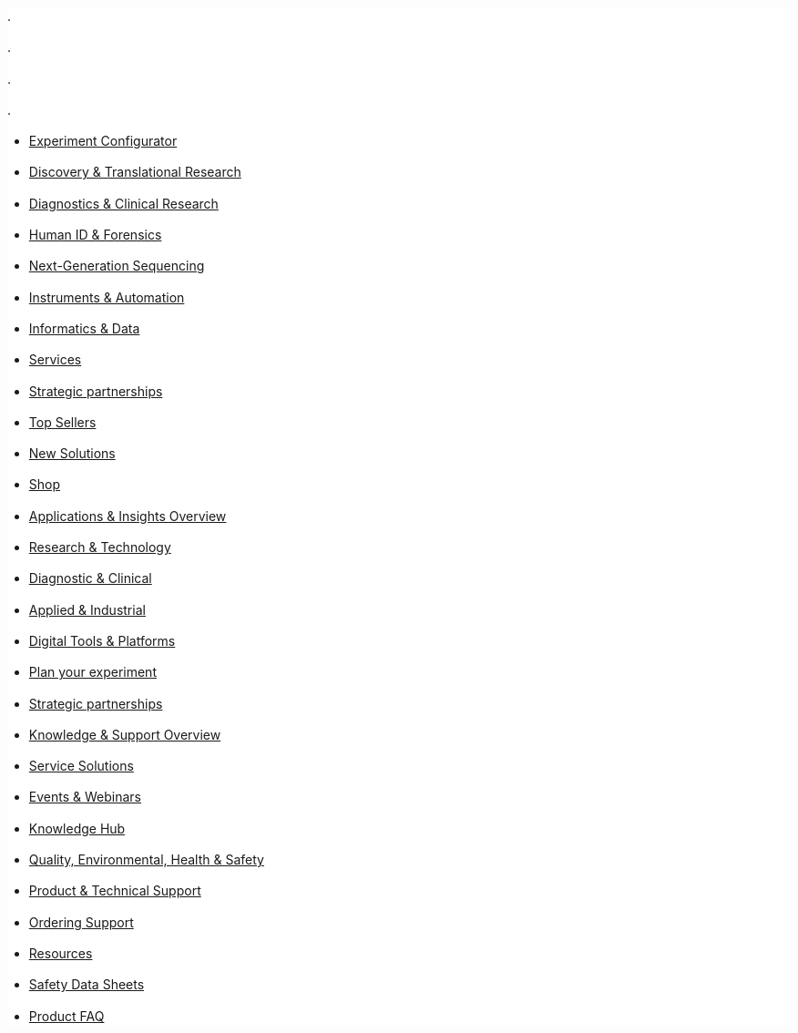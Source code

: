 .

.

.

.

- [Experiment Configurator](https://www.qiagen.com/workflow-configurator/workflows?intcmp=CM_QF_WFC_1121_OTHERS_QB_nav_products "Experiment Configurator")
- [Discovery & Translational Research](https://www.qiagen.com/us/product-categories/discovery-and-translational-research "Discovery & Translational Research")
- [Diagnostics & Clinical Research](https://www.qiagen.com/us/product-categories/diagnostics-and-clinical-research "Diagnostics & Clinical Research")
- [Human ID & Forensics](https://www.qiagen.com/us/product-categories/human-id-and-forensics "Human ID & Forensics")
- [Next-Generation Sequencing](https://www.qiagen.com/us/product-categories/next-generation-sequencing "Next-Generation Sequencing")
- [Instruments & Automation](https://www.qiagen.com/us/product-categories/instruments-and-automation "Instruments & Automation")
- [Informatics & Data](https://www.qiagen.com/us/product-categories/informatics-and-data "Informatics & Data")
- [Services](https://www.qiagen.com/us/clp/services "Services")
- [Strategic partnerships](https://www.qiagen.com/us/applications/oem-and-custom-solutions "Strategic partnerships")
- [Top Sellers](https://www.qiagen.com/us/product-categories/top-sellers "Top Sellers")
- [New Solutions](https://www.qiagen.com/us/clp/new-solutions "New Solutions")
- [Shop](https://www.qiagen.com/us/products "Shop")

- [Applications & Insights Overview](https://www.qiagen.com/us/applications?intcmp=atlas221 "Applications & Insights Overview")
- [Research & Technology](https://www.qiagen.com/us/applications/research-and-technology "Research & Technology")
- [Diagnostic & Clinical](https://www.qiagen.com/us/applications/diagnostic-and-clinical "Diagnostic & Clinical")
- [Applied & Industrial](https://www.qiagen.com/us/applications/applied-and-industrial "Applied & Industrial")
- [Digital Tools & Platforms](https://www.qiagen.com/us/applications/digital-tools-and-platforms "Digital Tools & Platforms")
- [Plan your experiment](https://www.qiagen.com/workflow-configurator/workflows?intcmp=CM_QF_WFC_1121_OTHERS_QB_nav_applications "Plan your experiment")
- [Strategic partnerships](https://www.qiagen.com/us/applications/oem-and-custom-solutions "Strategic partnerships")

- [Knowledge & Support Overview](https://www.qiagen.com/us/knowledge-and-support "Knowledge & Support Overview")
- [Service Solutions](https://www.qiagen.com/us/knowledge-and-support/service-solutions "Service Solutions")
- [Events & Webinars](https://www.qiagen.com/us/knowledge-and-support/knowledge-hub/events-and-webinars "Events & Webinars")
- [Knowledge Hub](https://www.qiagen.com/us/knowledge-and-support/knowledge-hub "Knowledge Hub")
- [Quality, Environmental, Health & Safety](https://www.qiagen.com/us/knowledge-and-support/product-and-technical-support/quality-and-safety-data "Quality, Environmental, Health & Safety")
- [Product & Technical Support](https://www.qiagen.com/us/knowledge-and-support/product-and-technical-support "Product & Technical Support")
- [Ordering Support](https://www.qiagen.com/us/knowledge-and-support/ordering-support "Ordering Support")
- [Resources](https://www.qiagen.com/knowledge-and-support/resources "Resources")
- [Safety Data Sheets](https://www.qiagen.com/knowledge-and-support/product-and-technical-support/quality-and-safety-data/sds-search "Safety Data Sheets")
- [Product FAQ](https://www.qiagen.com/service-and-support/technical-support/faqs "Product FAQ")
